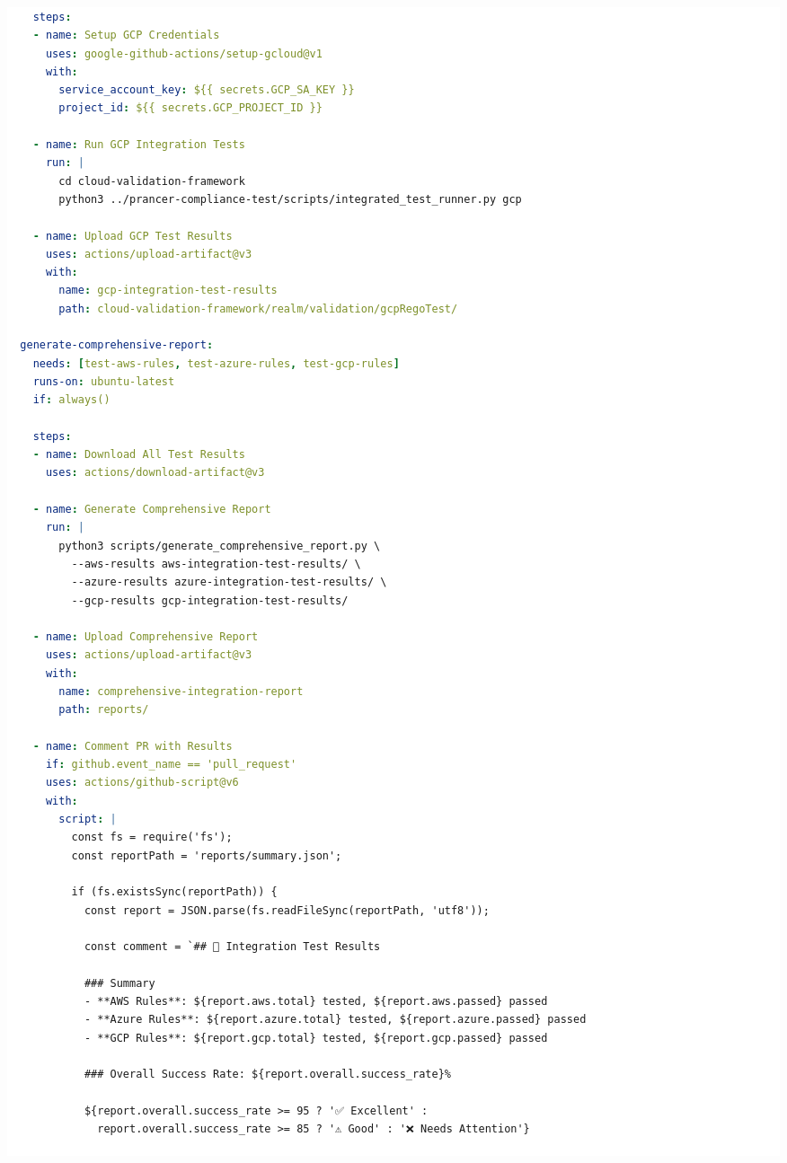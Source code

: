 ```yaml
    steps:
    - name: Setup GCP Credentials
      uses: google-github-actions/setup-gcloud@v1
      with:
        service_account_key: ${{ secrets.GCP_SA_KEY }}
        project_id: ${{ secrets.GCP_PROJECT_ID }}
    
    - name: Run GCP Integration Tests
      run: |
        cd cloud-validation-framework
        python3 ../prancer-compliance-test/scripts/integrated_test_runner.py gcp
    
    - name: Upload GCP Test Results
      uses: actions/upload-artifact@v3
      with:
        name: gcp-integration-test-results
        path: cloud-validation-framework/realm/validation/gcpRegoTest/

  generate-comprehensive-report:
    needs: [test-aws-rules, test-azure-rules, test-gcp-rules]
    runs-on: ubuntu-latest
    if: always()
    
    steps:
    - name: Download All Test Results
      uses: actions/download-artifact@v3
    
    - name: Generate Comprehensive Report
      run: |
        python3 scripts/generate_comprehensive_report.py \
          --aws-results aws-integration-test-results/ \
          --azure-results azure-integration-test-results/ \
          --gcp-results gcp-integration-test-results/
    
    - name: Upload Comprehensive Report
      uses: actions/upload-artifact@v3
      with:
        name: comprehensive-integration-report
        path: reports/
    
    - name: Comment PR with Results
      if: github.event_name == 'pull_request'
      uses: actions/github-script@v6
      with:
        script: |
          const fs = require('fs');
          const reportPath = 'reports/summary.json';
          
          if (fs.existsSync(reportPath)) {
            const report = JSON.parse(fs.readFileSync(reportPath, 'utf8'));
            
            const comment = `## 🧪 Integration Test Results
            
            ### Summary
            - **AWS Rules**: ${report.aws.total} tested, ${report.aws.passed} passed
            - **Azure Rules**: ${report.azure.total} tested, ${report.azure.passed} passed  
            - **GCP Rules**: ${report.gcp.total} tested, ${report.gcp.passed} passed
            
            ### Overall Success Rate: ${report.overall.success_rate}%
            
            ${report.overall.success_rate >= 95 ? '✅ Excellent' : 
              report.overall.success_rate >= 85 ? '⚠️ Good' : '❌ Needs Attention'}
            
```